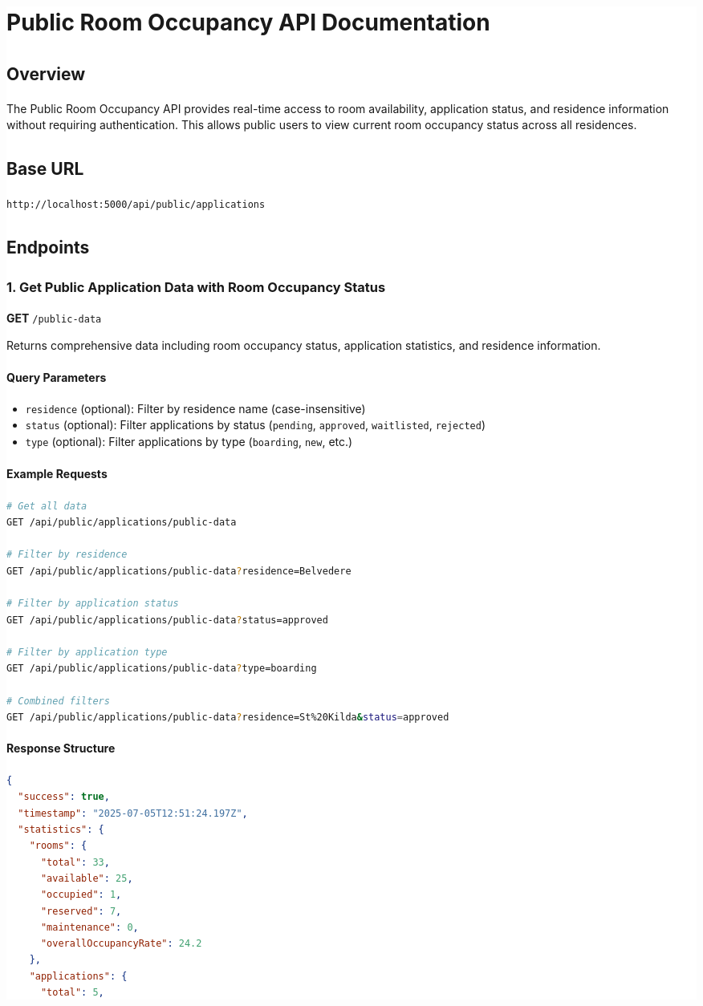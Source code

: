 # Public Room Occupancy API Documentation

## Overview
The Public Room Occupancy API provides real-time access to room availability, application status, and residence information without requiring authentication. This allows public users to view current room occupancy status across all residences.

## Base URL
```
http://localhost:5000/api/public/applications
```

## Endpoints

### 1. Get Public Application Data with Room Occupancy Status
**GET** `/public-data`

Returns comprehensive data including room occupancy status, application statistics, and residence information.

#### Query Parameters
- `residence` (optional): Filter by residence name (case-insensitive)
- `status` (optional): Filter applications by status (`pending`, `approved`, `waitlisted`, `rejected`)
- `type` (optional): Filter applications by type (`boarding`, `new`, etc.)

#### Example Requests
```bash
# Get all data
GET /api/public/applications/public-data

# Filter by residence
GET /api/public/applications/public-data?residence=Belvedere

# Filter by application status
GET /api/public/applications/public-data?status=approved

# Filter by application type
GET /api/public/applications/public-data?type=boarding

# Combined filters
GET /api/public/applications/public-data?residence=St%20Kilda&status=approved
```

#### Response Structure
```json
{
  "success": true,
  "timestamp": "2025-07-05T12:51:24.197Z",
  "statistics": {
    "rooms": {
      "total": 33,
      "available": 25,
      "occupied": 1,
      "reserved": 7,
      "maintenance": 0,
      "overallOccupancyRate": 24.2
    },
    "applications": {
      "total": 5,
```